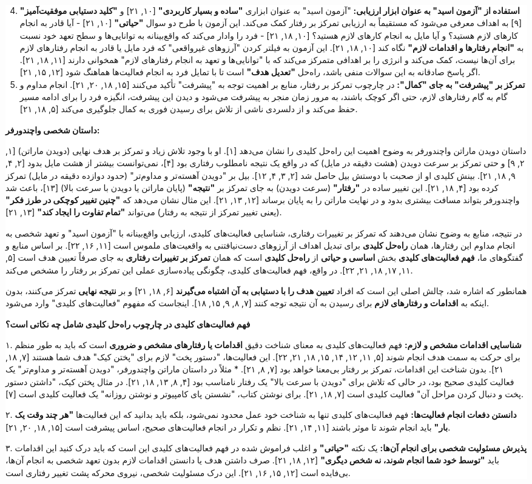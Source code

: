 4.  **استفاده از "آزمون اسید" به عنوان ابزار ارزیابی:** "آزمون اسید" به عنوان ابزاری **"ساده و بسیار کاربردی"** [۱۰, ۲۱] و **"کلید دستیابی موفقیت‌آمیز"** [۹] به اهداف معرفی می‌شود که مستقیماً به ارزیابی تمرکز بر رفتار کمک می‌کند. این آزمون با طرح دو سوال **"حیاتی"** [۱۰, ۲۱] - آیا قادر به انجام کارهای لازم هستید؟ و آیا مایل به انجام کارهای لازم هستید؟ [۱۰, ۱۸, ۲۱] - فرد را وادار می‌کند که واقع‌بینانه به توانایی‌ها و سطح تعهد خود نسبت به **"انجام رفتارها و اقدامات لازم"** نگاه کند [۱۰, ۱۸, ۲۱]. این آزمون به فیلتر کردن "آرزوهای غیرواقعی" که فرد مایل یا قادر به انجام رفتارهای لازم برای آن‌ها نیست، کمک می‌کند و انرژی را بر اهدافی متمرکز می‌کند که با "توانایی‌ها و تعهد به انجام رفتارهای لازم" همخوانی دارند [۱۱, ۱۸, ۲۱]. اگر پاسخ صادقانه به این سوالات منفی باشد، راه‌حل **"تعدیل هدف"** است تا با تمایل فرد به انجام فعالیت‌ها هماهنگ شود [۱۲, ۱۵, ۲۱].
5.  **تمرکز بر "پیشرفت" به جای "کمال":** در چارچوب تمرکز بر رفتار، منابع بر اهمیت توجه به "پیشرفت" تأکید می‌کنند [۱۵, ۱۸, ۲۰, ۲۱]. انجام مداوم و گام به گام رفتارهای لازم، حتی اگر کوچک باشند، به مرور زمان منجر به پیشرفت می‌شود و دیدن این پیشرفت، انگیزه فرد را برای ادامه مسیر حفظ می‌کند و از دلسردی ناشی از تلاش برای رسیدن فوری به کمال جلوگیری می‌کند [۵, ۱۸, ۲۱].

**داستان شخصی واچندورفر:**

داستان دویدن ماراتن واچندورفر به وضوح اهمیت این راه‌حل کلیدی را نشان می‌دهد [۱]. او با وجود تلاش زیاد و تمرکز بر هدف نهایی (دویدن ماراتن) [۱, ۲, ۹] و حتی تمرکز بر سرعت دویدن (هشت دقیقه در مایل) که در واقع یک نتیجه نامطلوب رفتاری بود [۴]، نمی‌توانست بیشتر از هشت مایل بدود [۲, ۴, ۹, ۱۸, ۲۱]. بینش کلیدی او از صحبت با دوستش بیل حاصل شد [۲, ۳, ۴, ۱۲]. بیل بر "دویدن آهسته‌تر و مداوم‌تر" (حدود دوازده دقیقه در مایل) تمرکز کرده بود [۴, ۱۸, ۲۱]. این تغییر ساده در **"رفتار"** (سرعت دویدن) به جای تمرکز بر **"نتیجه"** (پایان ماراتن یا دویدن با سرعت بالا) [۱۳]، باعث شد واچندورفر بتواند مسافت بیشتری بدود و در نهایت ماراتن را به پایان برساند [۱۲, ۱۳, ۲۱]. این مثال نشان می‌دهد که **"چنین تغییر کوچکی در طرز فکر"** (یعنی تغییر تمرکز از نتیجه به رفتار) می‌تواند **"تمام تفاوت را ایجاد کند"** [۱۳, ۲۱].

در نتیجه، منابع به وضوح نشان می‌دهند که تمرکز بر تغییرات رفتاری، شناسایی فعالیت‌های کلیدی، ارزیابی واقع‌بینانه با "آزمون اسید" و تعهد شخصی به انجام مداوم این رفتارها، همان **راه‌حل کلیدی** برای تبدیل اهداف از آرزوهای دست‌نیافتنی به واقعیت‌های ملموس است [۱۱, ۱۶, ۲۲].
بر اساس منابع و گفتگوهای ما، **فهم فعالیت‌های کلیدی** بخش **اساسی و حیاتی** از **راه‌حل کلیدی** است که همان **تمرکز بر تغییرات رفتاری** به جای صرفاً تعیین هدف است [۵, ۱۱, ۱۷, ۱۸, ۲۱, ۲۲]. در واقع، فهم فعالیت‌های کلیدی، چگونگی پیاده‌سازی عملی این تمرکز بر رفتار را مشخص می‌کند.

همانطور که اشاره شد، چالش اصلی این است که افراد **تعیین هدف را با دستیابی به آن اشتباه می‌گیرند** [۶, ۱۸, ۲۱] و بر **نتیجه نهایی** تمرکز می‌کنند، بدون اینکه به **اقدامات و رفتارهای لازم** برای رسیدن به آن نتیجه توجه کنند [۷, ۸, ۹, ۱۵, ۱۸]. اینجاست که مفهوم "فعالیت‌های کلیدی" وارد می‌شود.

**فهم فعالیت‌های کلیدی در چارچوب راه‌حل کلیدی شامل چه نکاتی است؟**

۱.  **شناسایی اقدامات مشخص و لازم:** فهم فعالیت‌های کلیدی به معنای شناخت دقیق **اقدامات یا رفتارهای مشخص و ضروری** است که باید به طور منظم برای حرکت به سمت هدف انجام شوند [۵, ۱۱, ۱۲, ۱۴, ۱۵, ۱۸, ۲۱, ۲۲]. این فعالیت‌ها، "دستور پخت" لازم برای "پختن کیک" هدف شما هستند [۷, ۱۸, ۲۱]. بدون شناخت این اقدامات، تمرکز بر رفتار بی‌معنا خواهد بود [۷, ۸, ۲۱].
    *   مثلاً در داستان ماراتن واچندورفر، "دویدن آهسته‌تر و مداوم‌تر" یک فعالیت کلیدی صحیح بود، در حالی که تلاش برای "دویدن با سرعت بالا" یک رفتار نامناسب بود [۴, ۸, ۱۳, ۱۸, ۲۱]. در مثال پختن کیک، "داشتن دستور پخت و دنبال کردن مراحل آن" فعالیت کلیدی است [۷, ۱۸, ۲۱]. برای نوشتن کتاب، "نشستن پای کامپیوتر و نوشتن روزانه" یک فعالیت کلیدی است [۷].

۲.  **دانستن دفعات انجام فعالیت‌ها:** فهم فعالیت‌های کلیدی تنها به شناخت خود عمل محدود نمی‌شود، بلکه باید بدانید که این فعالیت‌ها **"هر چند وقت یک بار"** باید انجام شوند تا موثر باشند [۱۱, ۱۴, ۲۱]. نظم و تکرار در انجام فعالیت‌های صحیح، اساس پیشرفت است [۱۵, ۱۸, ۲۰, ۲۱].

۳.  **پذیرش مسئولیت شخصی برای انجام آن‌ها:** یک نکته **"حیاتی"** و اغلب فراموش شده در فهم فعالیت‌های کلیدی این است که باید درک کنید این اقدامات باید **"توسط خود شما انجام شوند، نه شخص دیگری"** [۱۲, ۱۸, ۲۱]. صرف داشتن هدف یا دانستن اقدامات لازم بدون تعهد شخصی به انجام آن‌ها، بی‌فایده است [۱۲, ۱۵, ۱۶, ۲۱]. این درک مسئولیت شخصی، نیروی محرکه پشت تغییر رفتاری است.
